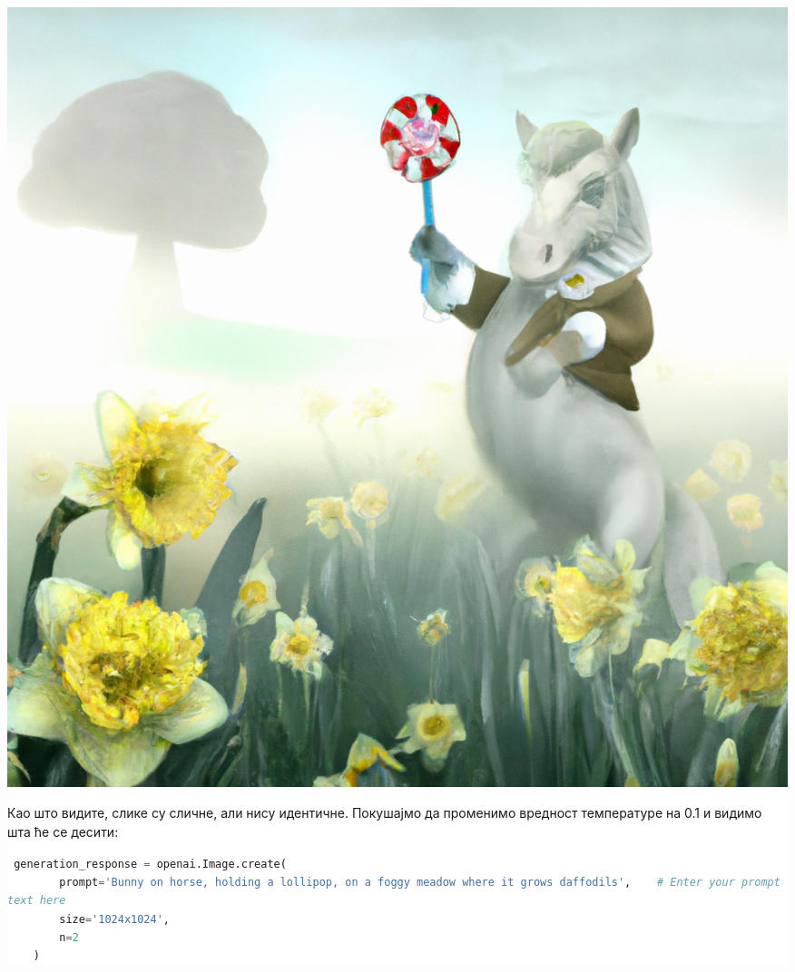 ![Генерисана слика зеца на коњу](../../../translated_images/v2-generated-image.33f55a3714efe61dc19622c869ba6cd7d6e6de562e26e95b5810486187aace39.sr.png)

Као што видите, слике су сличне, али нису идентичне. Покушајмо да променимо вредност температуре на 0.1 и видимо шта ће се десити:

```python
 generation_response = openai.Image.create(
        prompt='Bunny on horse, holding a lollipop, on a foggy meadow where it grows daffodils',    # Enter your prompt text here
        size='1024x1024',
        n=2
    )
```
